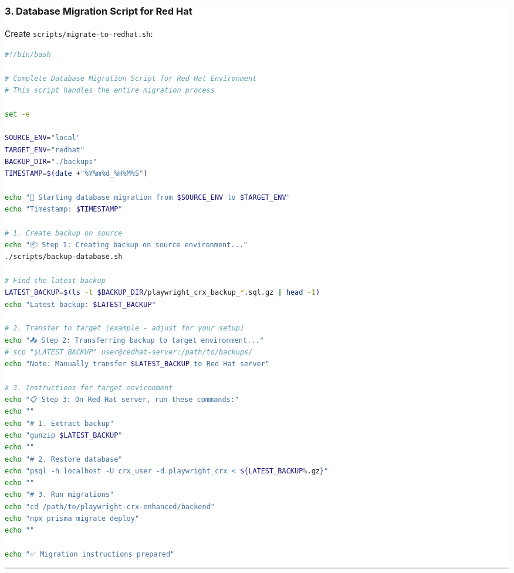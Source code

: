 ### 3. Database Migration Script for Red Hat

Create `scripts/migrate-to-redhat.sh`:

```bash
#!/bin/bash

# Complete Database Migration Script for Red Hat Environment
# This script handles the entire migration process

set -e

SOURCE_ENV="local"
TARGET_ENV="redhat"
BACKUP_DIR="./backups"
TIMESTAMP=$(date +"%Y%m%d_%H%M%S")

echo "🚀 Starting database migration from $SOURCE_ENV to $TARGET_ENV"
echo "Timestamp: $TIMESTAMP"

# 1. Create backup on source
echo "📦 Step 1: Creating backup on source environment..."
./scripts/backup-database.sh

# Find the latest backup
LATEST_BACKUP=$(ls -t $BACKUP_DIR/playwright_crx_backup_*.sql.gz | head -1)
echo "Latest backup: $LATEST_BACKUP"

# 2. Transfer to target (example - adjust for your setup)
echo "📤 Step 2: Transferring backup to target environment..."
# scp "$LATEST_BACKUP" user@redhat-server:/path/to/backups/
echo "Note: Manually transfer $LATEST_BACKUP to Red Hat server"

# 3. Instructions for target environment
echo "📋 Step 3: On Red Hat server, run these commands:"
echo ""
echo "# 1. Extract backup"
echo "gunzip $LATEST_BACKUP"
echo ""
echo "# 2. Restore database"
echo "psql -h localhost -U crx_user -d playwright_crx < ${LATEST_BACKUP%.gz}"
echo ""
echo "# 3. Run migrations"
echo "cd /path/to/playwright-crx-enhanced/backend"
echo "npx prisma migrate deploy"
echo ""

echo "✅ Migration instructions prepared"
```

---

